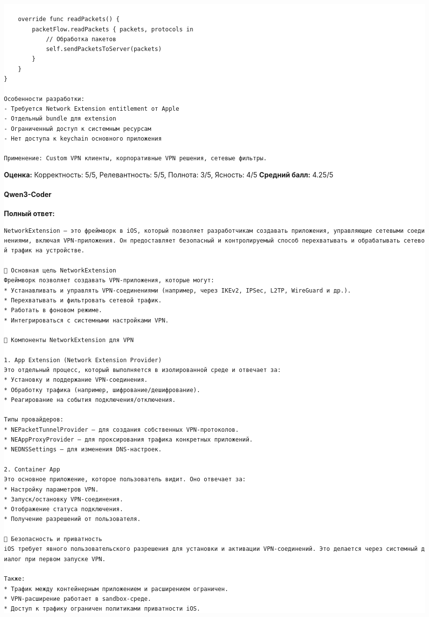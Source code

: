 ```
    
    override func readPackets() {
        packetFlow.readPackets { packets, protocols in
            // Обработка пакетов
            self.sendPacketsToServer(packets)
        }
    }
}

Особенности разработки:
- Требуется Network Extension entitlement от Apple
- Отдельный bundle для extension
- Ограниченный доступ к системным ресурсам
- Нет доступа к keychain основного приложения

Применение: Custom VPN клиенты, корпоративные VPN решения, сетевые фильтры.
```

**Оценка:** Корректность: 5/5, Релевантность: 5/5, Полнота: 3/5, Ясность: 4/5
**Средний балл:** 4.25/5

#### Qwen3-Coder  
**Полный ответ:**
```
NetworkExtension — это фреймворк в iOS, который позволяет разработчикам создавать приложения, управляющие сетевыми соединениями, включая VPN-приложения. Он предоставляет безопасный и контролируемый способ перехватывать и обрабатывать сетевой трафик на устройстве.

📌 Основная цель NetworkExtension
Фреймворк позволяет создавать VPN-приложения, которые могут:
* Устанавливать и управлять VPN-соединениями (например, через IKEv2, IPSec, L2TP, WireGuard и др.).
* Перехватывать и фильтровать сетевой трафик.
* Работать в фоновом режиме.
* Интегрироваться с системными настройками VPN.

🧩 Компоненты NetworkExtension для VPN

1. App Extension (Network Extension Provider)
Это отдельный процесс, который выполняется в изолированной среде и отвечает за:
* Установку и поддержание VPN-соединения.
* Обработку трафика (например, шифрование/дешифрование).
* Реагирование на события подключения/отключения.

Типы провайдеров:
* NEPacketTunnelProvider — для создания собственных VPN-протоколов.
* NEAppProxyProvider — для проксирования трафика конкретных приложений.
* NEDNSSettings — для изменения DNS-настроек.

2. Container App
Это основное приложение, которое пользователь видит. Оно отвечает за:
* Настройку параметров VPN.
* Запуск/остановку VPN-соединения.
* Отображение статуса подключения.
* Получение разрешений от пользователя.

🔐 Безопасность и приватность
iOS требует явного пользовательского разрешения для установки и активации VPN-соединений. Это делается через системный диалог при первом запуске VPN.

Также:
* Трафик между контейнерным приложением и расширением ограничен.
* VPN-расширение работает в sandbox-среде.
* Доступ к трафику ограничен политиками приватности iOS.

```
